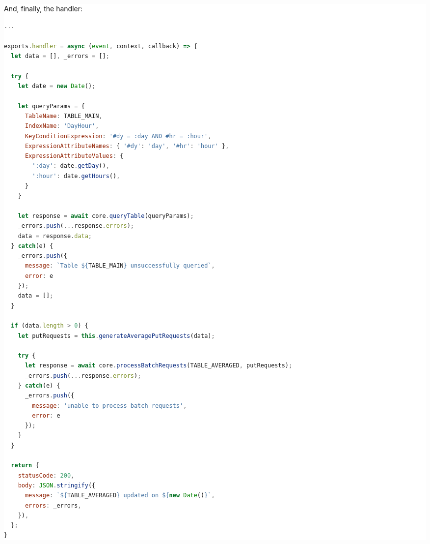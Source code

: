 And, finally, the handler:

```javascript
...

exports.handler = async (event, context, callback) => {
  let data = [], _errors = [];

  try {
    let date = new Date();

    let queryParams = {
      TableName: TABLE_MAIN,
      IndexName: 'DayHour',
      KeyConditionExpression: '#dy = :day AND #hr = :hour',
      ExpressionAttributeNames: { '#dy': 'day', '#hr': 'hour' },
      ExpressionAttributeValues: {
        ':day': date.getDay(),
        ':hour': date.getHours(),
      }
    }

    let response = await core.queryTable(queryParams);
    _errors.push(...response.errors);
    data = response.data;
  } catch(e) {
    _errors.push({
      message: `Table ${TABLE_MAIN} unsuccessfully queried`,
      error: e
    });
    data = [];
  }

  if (data.length > 0) {
    let putRequests = this.generateAveragePutRequests(data);

    try {
      let response = await core.processBatchRequests(TABLE_AVERAGED, putRequests);
      _errors.push(...response.errors);
    } catch(e) {
      _errors.push({
        message: 'unable to process batch requests',
        error: e
      });
    }
  }

  return {
    statusCode: 200,
    body: JSON.stringify({
      message: `${TABLE_AVERAGED} updated on ${new Date()}`,
      errors: _errors,
    }),
  };
}
```
